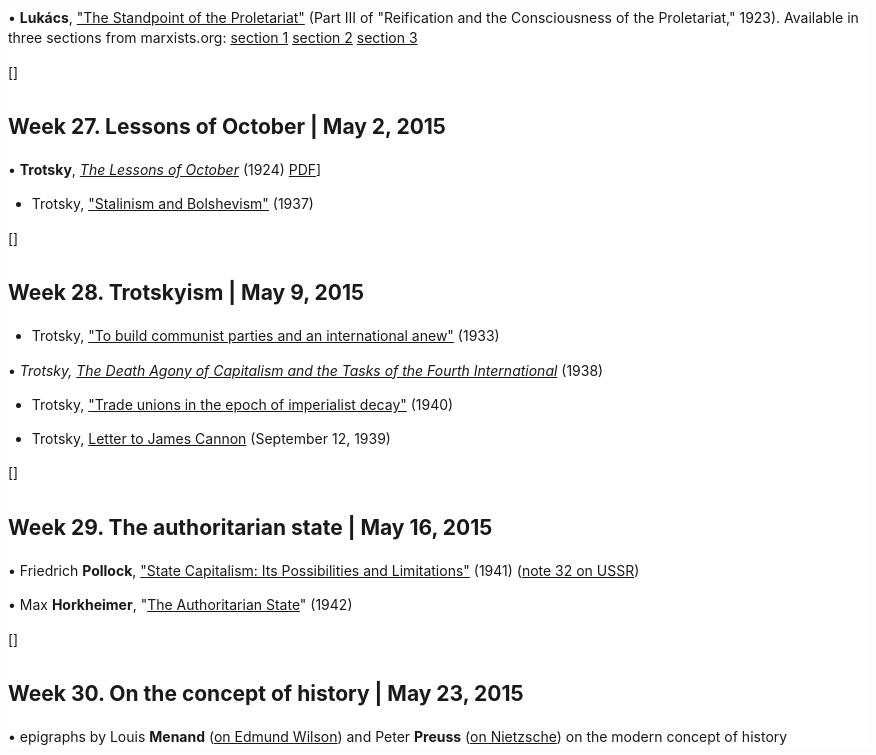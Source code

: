 • **Lukács**, ["The Standpoint of the Proletariat"](file/readings/lukacs_standpointproletariat_hccbook.pdf) (Part III of "Reification and the Consciousness of the Proletariat," 1923). Available in three sections from marxists.org: [section 1](http://www.marxists.org/archive/lukacs/works/history/hcc07_1.htm) [section 2](http://www.marxists.org/archive/lukacs/works/history/hcc07_3.htm) [section 3](http://www.marxists.org/archive/lukacs/works/history/hcc07_5.htm)



[]

## Week 27. Lessons of October | May 2, 2015

• **Trotsky**, [*The Lessons of October*](http://www.marxists.org/archive/trotsky/1924/lessons/index.htm) (1924) [PDF](file/readings/trotskyoctober.pdf)]

* Trotsky, ["Stalinism and Bolshevism"](http://www.marxists.org/archive/trotsky/1937/08/stalinism.htm) (1937)



[]

## Week 28. Trotskyism | May 9, 2015

* Trotsky, ["To build communist parties and an international anew"](http://www.marxists.org/archive/trotsky/germany/1933/330715.htm) (1933)

• **Trotsky*, [The Death Agony of Capitalism and the Tasks of the Fourth International](http://www.marxists.org/archive/trotsky/1938/tp/index.htm)* (1938)

* Trotsky, ["Trade unions in the epoch of imperialist decay"](http://www.marxists.org/archive/trotsky/1940/xx/tu.htm) (1940)

* Trotsky, [Letter to James Cannon](http://www.marxists.org/archive/trotsky/idom/dm/01-cannon1.htm) (September 12, 1939)



[]

## Week 29. The authoritarian state | May 16, 2015

• Friedrich **Pollock**, ["State Capitalism: Its Possibilities and Limitations"](/file/readings/pollock_statecapitalism.pdf) (1941) ([note 32 on USSR](/file/readings/pollock_statecapitalism.pdf#page=18))

• Max **Horkheimer**, "[The Authoritarian State](http://www.mediafire.com/file/zwdzqvwvugridqq/horkheimer_authoritarianstatepress.pdf)" (1942)



[]

## Week 30. On the concept of history | May 23, 2015

• epigraphs by Louis **Menand** ([on Edmund Wilson](/file/readings/menandlouis_edmundwilsonfinlandstationintro2003.pdf)) and Peter **Preuss** ([on Nietzsche](/file/readings/preusspeter_nietzschehistoryintro1980.pdf)) on the modern concept of history
